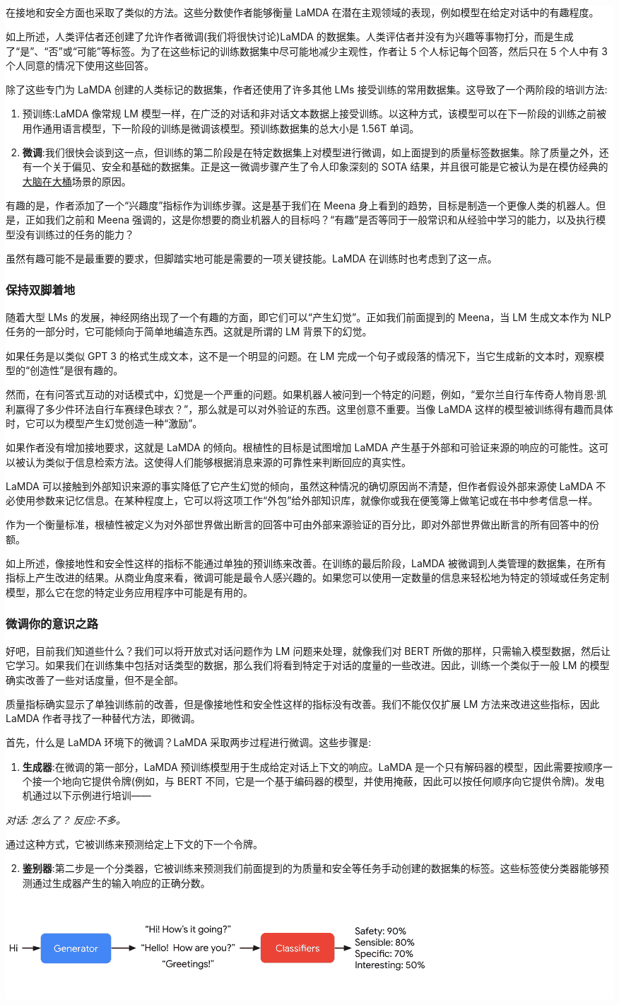 在接地和安全方面也采取了类似的方法。这些分数使作者能够衡量 LaMDA 在潜在主观领域的表现，例如模型在给定对话中的有趣程度。

如上所述，人类评估者还创建了允许作者微调(我们将很快讨论)LaMDA 的数据集。人类评估者并没有为兴趣等事物打分，而是生成了“是”、“否”或“可能”等标签。为了在这些标记的训练数据集中尽可能地减少主观性，作者让 5 个人标记每个回答，然后只在 5 个人中有 3 个人同意的情况下使用这些回答。

除了这些专门为 LaMDA 创建的人类标记的数据集，作者还使用了许多其他 LMs 接受训练的常用数据集。这导致了一个两阶段的培训方法:

1.  预训练:LaMDA 像常规 LM 模型一样，在广泛的对话和非对话文本数据上接受训练。以这种方式，该模型可以在下一阶段的训练之前被用作通用语言模型，下一阶段的训练是微调该模型。预训练数据集的总大小是 1.56T 单词。

2.  **微调**:我们很快会谈到这一点，但训练的第二阶段是在特定数据集上对模型进行微调，如上面提到的质量标签数据集。除了质量之外，还有一个关于偏见、安全和基础的数据集。正是这一微调步骤产生了令人印象深刻的 SOTA 结果，并且很可能是它被认为是在模仿经典的[大脑在大桶](https://web.archive.org/web/20220926083102/https://en.wikipedia.org/wiki/Brain_in_a_vat)场景的原因。

有趣的是，作者添加了一个“兴趣度”指标作为训练步骤。这是基于我们在 Meena 身上看到的趋势，目标是制造一个更像人类的机器人。但是，正如我们之前和 Meena 强调的，这是你想要的商业机器人的目标吗？“有趣”是否等同于一般常识和从经验中学习的能力，以及执行模型没有训练过的任务的能力？

虽然有趣可能不是最重要的要求，但脚踏实地可能是需要的一项关键技能。LaMDA 在训练时也考虑到了这一点。

### 保持双脚着地

随着大型 LMs 的发展，神经网络出现了一个有趣的方面，即它们可以“产生幻觉”。正如我们前面提到的 Meena，当 LM 生成文本作为 NLP 任务的一部分时，它可能倾向于简单地编造东西。这就是所谓的 LM 背景下的幻觉。

如果任务是以类似 GPT 3 的格式生成文本，这不是一个明显的问题。在 LM 完成一个句子或段落的情况下，当它生成新的文本时，观察模型的“创造性”是很有趣的。

然而，在有问答式互动的对话模式中，幻觉是一个严重的问题。如果机器人被问到一个特定的问题，例如，“爱尔兰自行车传奇人物肖恩·凯利赢得了多少件环法自行车赛绿色球衣？”，那么就是可以对外验证的东西。这里创意不重要。当像 LaMDA 这样的模型被训练得有趣而具体时，它可以为模型产生幻觉创造一种“激励”。

如果作者没有增加接地要求，这就是 LaMDA 的倾向。根植性的目标是试图增加 LaMDA 产生基于外部和可验证来源的响应的可能性。这可以被认为类似于信息检索方法。这使得人们能够根据消息来源的可靠性来判断回应的真实性。

LaMDA 可以接触到外部知识来源的事实降低了它产生幻觉的倾向，虽然这种情况的确切原因尚不清楚，但作者假设外部来源使 LaMDA 不必使用参数来记忆信息。在某种程度上，它可以将这项工作“外包”给外部知识库，就像你或我在便笺簿上做笔记或在书中参考信息一样。

作为一个衡量标准，根植性被定义为对外部世界做出断言的回答中可由外部来源验证的百分比，即对外部世界做出断言的所有回答中的份额。

如上所述，像接地性和安全性这样的指标不能通过单独的预训练来改善。在训练的最后阶段，LaMDA 被微调到人类管理的数据集，在所有指标上产生改进的结果。从商业角度来看，微调可能是最令人感兴趣的。如果您可以使用一定数量的信息来轻松地为特定的领域或任务定制模型，那么它在您的特定业务应用程序中可能是有用的。

### 微调你的意识之路

好吧，目前我们知道些什么？我们可以将开放式对话问题作为 LM 问题来处理，就像我们对 BERT 所做的那样，只需输入模型数据，然后让它学习。如果我们在训练集中包括对话类型的数据，那么我们将看到特定于对话的度量的一些改进。因此，训练一个类似于一般 LM 的模型确实改善了一些对话度量，但不是全部。

质量指标确实显示了单独训练前的改善，但是像接地性和安全性这样的指标没有改善。我们不能仅仅扩展 LM 方法来改进这些指标，因此 LaMDA 作者寻找了一种替代方法，即微调。

首先，什么是 LaMDA 环境下的微调？LaMDA 采取两步过程进行微调。这些步骤是:

1.  **生成器**:在微调的第一部分，LaMDA 预训练模型用于生成给定对话上下文的响应。LaMDA 是一个只有解码器的模型，因此需要按顺序一个接一个地向它提供令牌(例如，与 BERT 不同，它是一个基于编码器的模型，并使用掩蔽，因此可以按任何顺序向它提供令牌)。发电机通过以下示例进行培训——

*对话:* *怎么了？*
*反应:不多。*

通过这种方式，它被训练来预测给定上下文的下一个令牌。

2.  **鉴别器**:第二步是一个分类器，它被训练来预测我们前面提到的为质量和安全等任务手动创建的数据集的标签。这些标签使分类器能够预测通过生成器产生的输入响应的正确分数。

![A two-step process to fine-tuning](img/723f20293e9d80a0c5522c8d3d4a116f.png)
